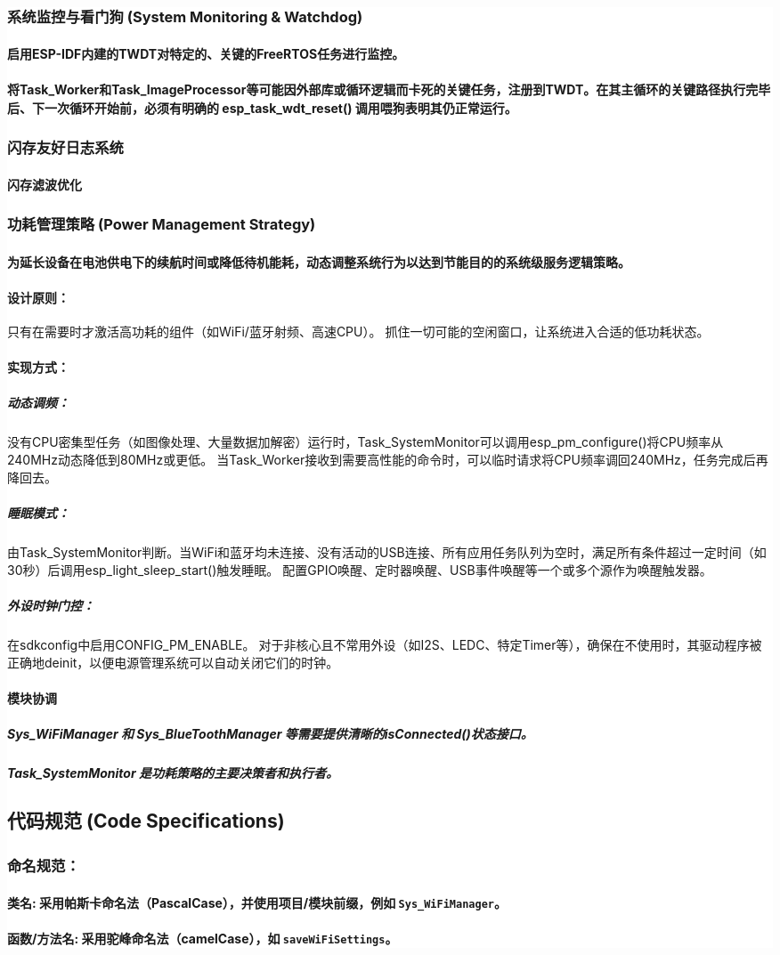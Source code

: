 ### 系统监控与看门狗 (System Monitoring & Watchdog)

#### 启用ESP-IDF内建的TWDT对特定的、关键的FreeRTOS任务进行监控。

#### 将Task_Worker和Task_ImageProcessor等可能因外部库或循环逻辑而卡死的关键任务，注册到TWDT。在其主循环的关键路径执行完毕后、下一次循环开始前，必须有明确的 esp_task_wdt_reset() 调用喂狗表明其仍正常运行。

### 闪存友好日志系统

#### 闪存滤波优化

### 功耗管理策略 (Power Management Strategy)

#### 为延长设备在电池供电下的续航时间或降低待机能耗，动态调整系统行为以达到节能目的的系统级服务逻辑策略。

#### 设计原则：
只有在需要时才激活高功耗的组件（如WiFi/蓝牙射频、高速CPU）。
抓住一切可能的空闲窗口，让系统进入合适的低功耗状态。

#### 实现方式：

##### 动态调频：
没有CPU密集型任务（如图像处理、大量数据加解密）运行时，Task_SystemMonitor可以调用esp_pm_configure()将CPU频率从240MHz动态降低到80MHz或更低。
当Task_Worker接收到需要高性能的命令时，可以临时请求将CPU频率调回240MHz，任务完成后再降回去。

##### 睡眠模式：
 由Task_SystemMonitor判断。当WiFi和蓝牙均未连接、没有活动的USB连接、所有应用任务队列为空时，满足所有条件超过一定时间（如30秒）后调用esp_light_sleep_start()触发睡眠。
配置GPIO唤醒、定时器唤醒、USB事件唤醒等一个或多个源作为唤醒触发器。

##### 外设时钟门控：
在sdkconfig中启用CONFIG_PM_ENABLE。
对于非核心且不常用外设（如I2S、LEDC、特定Timer等），确保在不使用时，其驱动程序被正确地deinit，以便电源管理系统可以自动关闭它们的时钟。

#### 模块协调

##### Sys_WiFiManager 和 Sys_BlueToothManager 等需要提供清晰的isConnected()状态接口。

##### Task_SystemMonitor 是功耗策略的主要决策者和执行者。

## 代码规范 (Code Specifications)

### 命名规范：

#### **类名**: 采用帕斯卡命名法（PascalCase），并使用项目/模块前缀，例如 `Sys_WiFiManager`。

#### **函数/方法名**: 采用驼峰命名法（camelCase），如 `saveWiFiSettings`。
